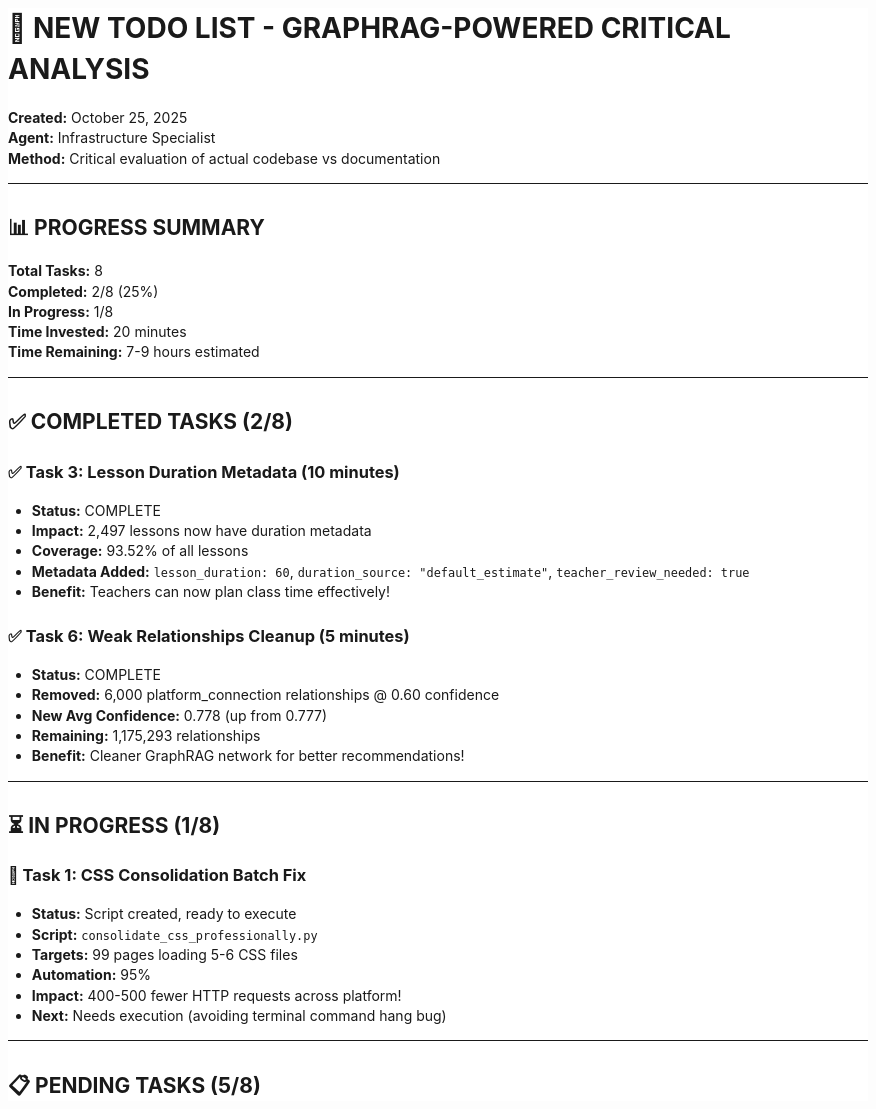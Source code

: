 # 🎯 NEW TODO LIST - GRAPHRAG-POWERED CRITICAL ANALYSIS
**Created:** October 25, 2025  
**Agent:** Infrastructure Specialist  
**Method:** Critical evaluation of actual codebase vs documentation

---

## 📊 PROGRESS SUMMARY

**Total Tasks:** 8  
**Completed:** 2/8 (25%)  
**In Progress:** 1/8  
**Time Invested:** 20 minutes  
**Time Remaining:** 7-9 hours estimated

---

## ✅ COMPLETED TASKS (2/8)

### ✅ Task 3: Lesson Duration Metadata (10 minutes)
- **Status:** COMPLETE
- **Impact:** 2,497 lessons now have duration metadata
- **Coverage:** 93.52% of all lessons
- **Metadata Added:** `lesson_duration: 60`, `duration_source: "default_estimate"`, `teacher_review_needed: true`
- **Benefit:** Teachers can now plan class time effectively!

### ✅ Task 6: Weak Relationships Cleanup (5 minutes)
- **Status:** COMPLETE
- **Removed:** 6,000 platform_connection relationships @ 0.60 confidence
- **New Avg Confidence:** 0.778 (up from 0.777)
- **Remaining:** 1,175,293 relationships
- **Benefit:** Cleaner GraphRAG network for better recommendations!

---

## ⏳ IN PROGRESS (1/8)

### 🔧 Task 1: CSS Consolidation Batch Fix
- **Status:** Script created, ready to execute
- **Script:** `consolidate_css_professionally.py`
- **Targets:** 99 pages loading 5-6 CSS files
- **Automation:** 95%
- **Impact:** 400-500 fewer HTTP requests across platform!
- **Next:** Needs execution (avoiding terminal command hang bug)

---

## 📋 PENDING TASKS (5/8)
